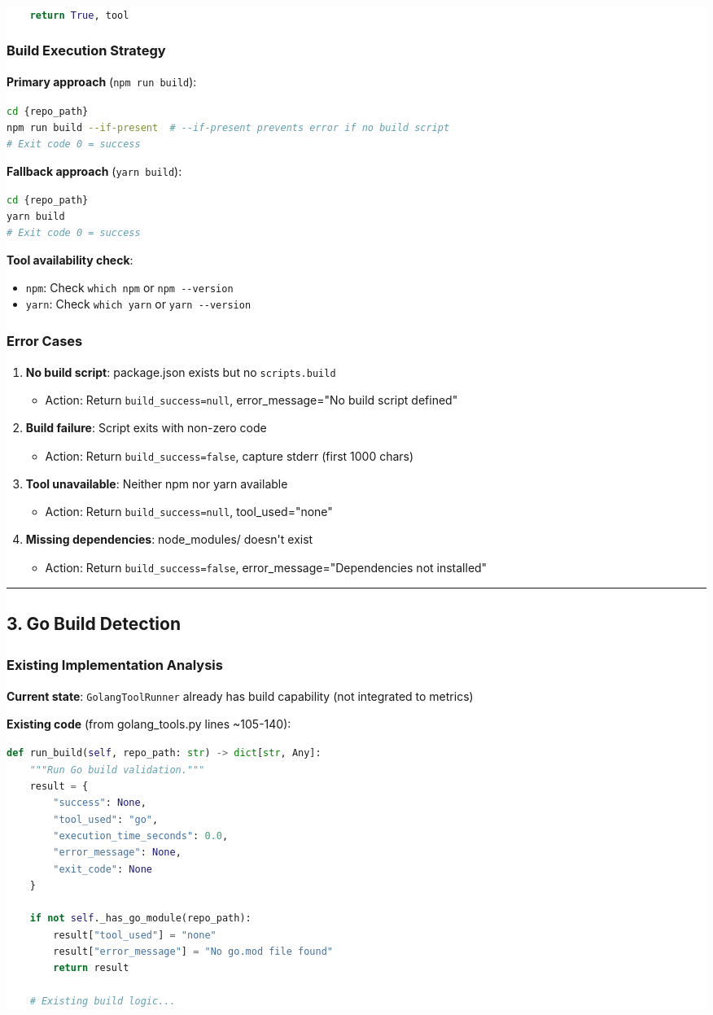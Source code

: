 ```python
    return True, tool
```

### Build Execution Strategy

**Primary approach** (`npm run build`):
```bash
cd {repo_path}
npm run build --if-present  # --if-present prevents error if no build script
# Exit code 0 = success
```

**Fallback approach** (`yarn build`):
```bash
cd {repo_path}
yarn build
# Exit code 0 = success
```

**Tool availability check**:
- `npm`: Check `which npm` or `npm --version`
- `yarn`: Check `which yarn` or `yarn --version`

### Error Cases

1. **No build script**: package.json exists but no `scripts.build`
   - Action: Return `build_success=null`, error_message="No build script defined"

2. **Build failure**: Script exits with non-zero code
   - Action: Return `build_success=false`, capture stderr (first 1000 chars)

3. **Tool unavailable**: Neither npm nor yarn available
   - Action: Return `build_success=null`, tool_used="none"

4. **Missing dependencies**: node_modules/ doesn't exist
   - Action: Return `build_success=false`, error_message="Dependencies not installed"

---

## 3. Go Build Detection

### Existing Implementation Analysis

**Current state**: `GolangToolRunner` already has build capability (not integrated to metrics)

**Existing code** (from golang_tools.py lines ~105-140):
```python
def run_build(self, repo_path: str) -> dict[str, Any]:
    """Run Go build validation."""
    result = {
        "success": None,
        "tool_used": "go",
        "execution_time_seconds": 0.0,
        "error_message": None,
        "exit_code": None
    }

    if not self._has_go_module(repo_path):
        result["tool_used"] = "none"
        result["error_message"] = "No go.mod file found"
        return result

    # Existing build logic...
```

